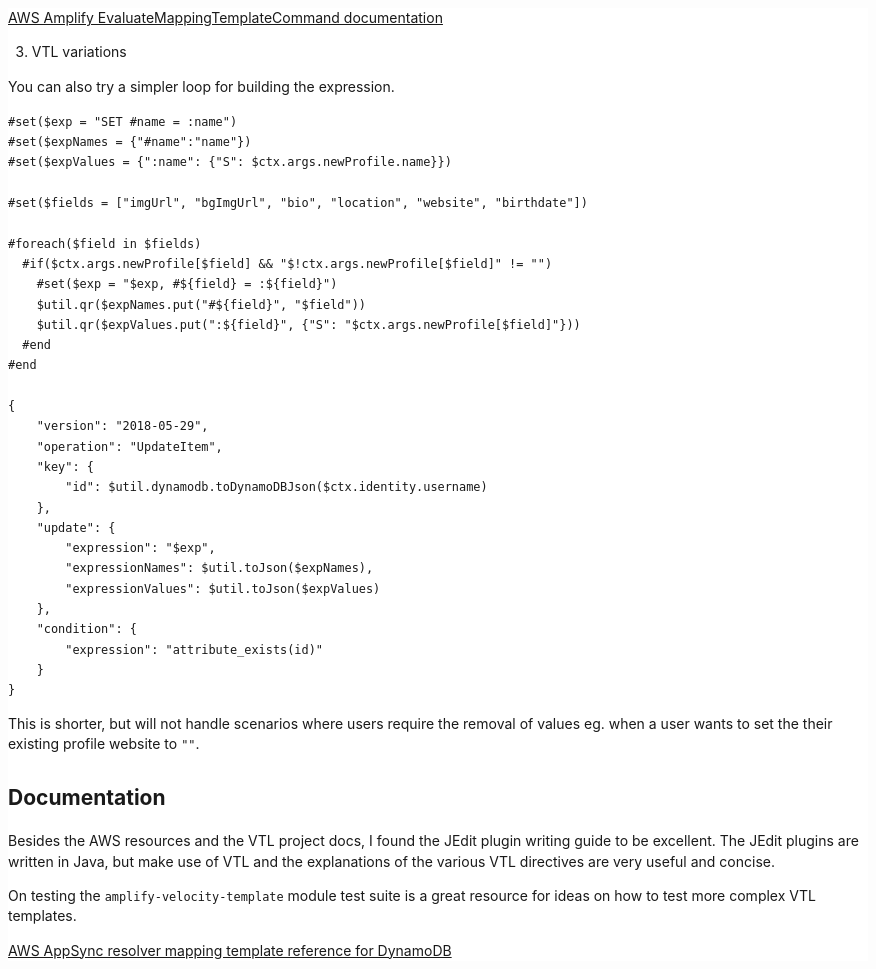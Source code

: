 [AWS Amplify EvaluateMappingTemplateCommand documentation](https://docs.aws.amazon.com/appsync/latest/APIReference/API_EvaluateMappingTemplate.html)

3. VTL variations

You can also try a simpler loop for building the expression.

```vtl
#set($exp = "SET #name = :name")
#set($expNames = {"#name":"name"})
#set($expValues = {":name": {"S": $ctx.args.newProfile.name}})

#set($fields = ["imgUrl", "bgImgUrl", "bio", "location", "website", "birthdate"])

#foreach($field in $fields)
  #if($ctx.args.newProfile[$field] && "$!ctx.args.newProfile[$field]" != "")
    #set($exp = "$exp, #${field} = :${field}")
    $util.qr($expNames.put("#${field}", "$field"))
    $util.qr($expValues.put(":${field}", {"S": "$ctx.args.newProfile[$field]"}))
  #end
#end

{
    "version": "2018-05-29",
    "operation": "UpdateItem",
    "key": {
        "id": $util.dynamodb.toDynamoDBJson($ctx.identity.username)
    },
    "update": {
        "expression": "$exp",
        "expressionNames": $util.toJson($expNames),
        "expressionValues": $util.toJson($expValues)
    },
    "condition": {
        "expression": "attribute_exists(id)"
    }
}

```

This is shorter, but will not handle scenarios where users require the removal of values eg. when a user wants to set the their existing profile website to `""`.

## Documentation

Besides the AWS resources and the VTL project docs, I found the JEdit plugin writing guide to be excellent. The JEdit plugins are written in Java, but make use of VTL and the explanations of the various VTL directives are very useful and concise. 

On testing the `amplify-velocity-template` module test suite is a great resource for ideas on how to test more complex VTL templates.

[AWS AppSync resolver mapping template reference for DynamoDB](https://docs.aws.amazon.com/appsync/latest/devguide/resolver-mapping-template-reference-dynamodb.html)
